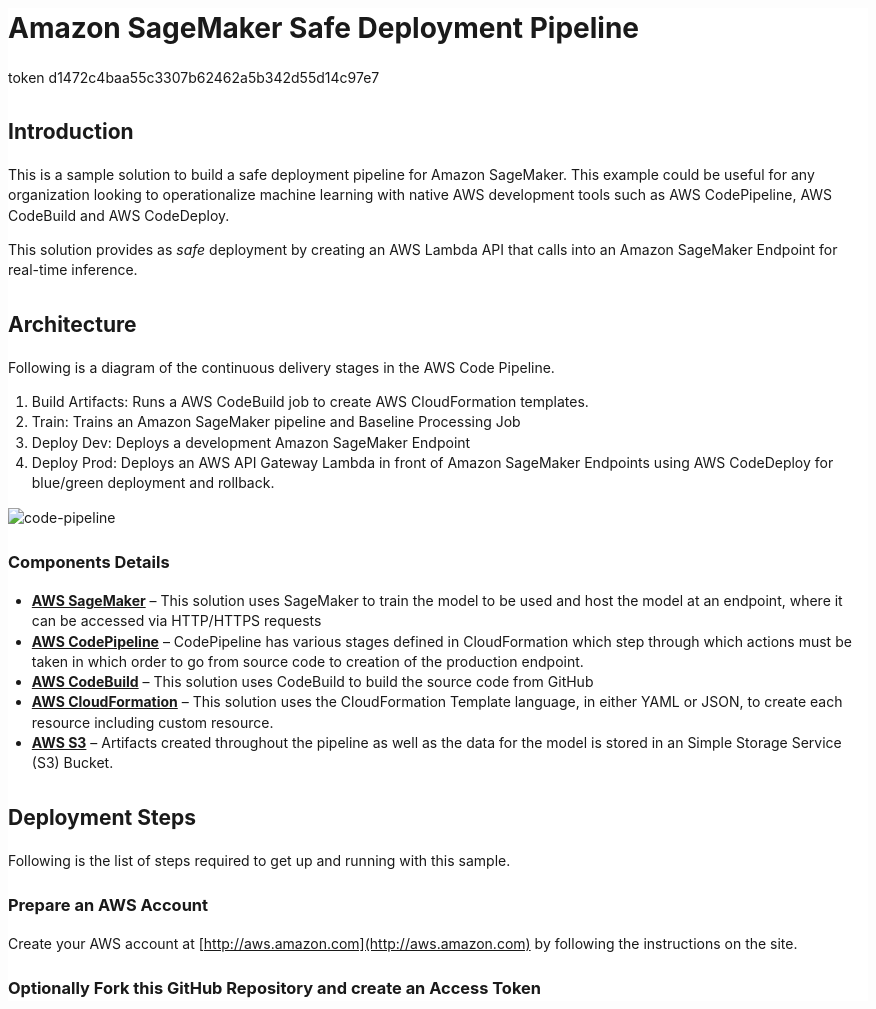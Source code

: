 # Amazon SageMaker Safe Deployment Pipeline
token  d1472c4baa55c3307b62462a5b342d55d14c97e7
## Introduction

This is a sample solution to build a safe deployment pipeline for Amazon SageMaker.  This example could be useful for any organization looking to operationalize machine learning with native AWS development tools such as AWS CodePipeline, AWS CodeBuild and AWS CodeDeploy.

This solution provides as *safe* deployment by creating an AWS Lambda API that calls into an Amazon SageMaker Endpoint for real-time inference.

##  Architecture

Following is a diagram of the continuous delivery stages in the AWS Code Pipeline.

1. Build Artifacts: Runs a AWS CodeBuild job to create AWS CloudFormation templates.
2. Train: Trains an Amazon SageMaker pipeline and Baseline Processing Job
3. Deploy Dev: Deploys a development Amazon SageMaker Endpoint
4. Deploy Prod: Deploys an AWS API Gateway Lambda in front of Amazon SageMaker Endpoints using AWS CodeDeploy for blue/green deployment and rollback.

![code-pipeline](docs/code-pipeline.png)

###  Components Details

  - [**AWS SageMaker**](https://aws.amazon.com/sagemaker/) – This solution uses SageMaker to train the model to be used and host the model at an endpoint, where it can be accessed via HTTP/HTTPS requests
  - [**AWS CodePipeline**](https://aws.amazon.com/codepipeline/) – CodePipeline has various stages defined in CloudFormation which step through which actions must be taken in which order to go from source code to creation of the production endpoint.
  - [**AWS CodeBuild**](https://aws.amazon.com/codebuild/) – This solution uses CodeBuild to build the source code from GitHub
  - [**AWS CloudFormation**](https://aws.amazon.com/cloudformation/) – This solution uses the CloudFormation Template language, in either YAML or JSON, to create each resource including custom resource.
  - [**AWS S3**](https://aws.amazon.com/s3/) – Artifacts created throughout the pipeline as well as the data for the model is stored in an Simple Storage Service (S3) Bucket.

## Deployment Steps

Following is the list of steps required to get up and running with this sample.

###  Prepare an AWS Account

Create your AWS account at [http://aws.amazon.com](http://aws.amazon.com) by following the instructions on the site.

###  Optionally Fork this GitHub Repository and create an Access Token
 